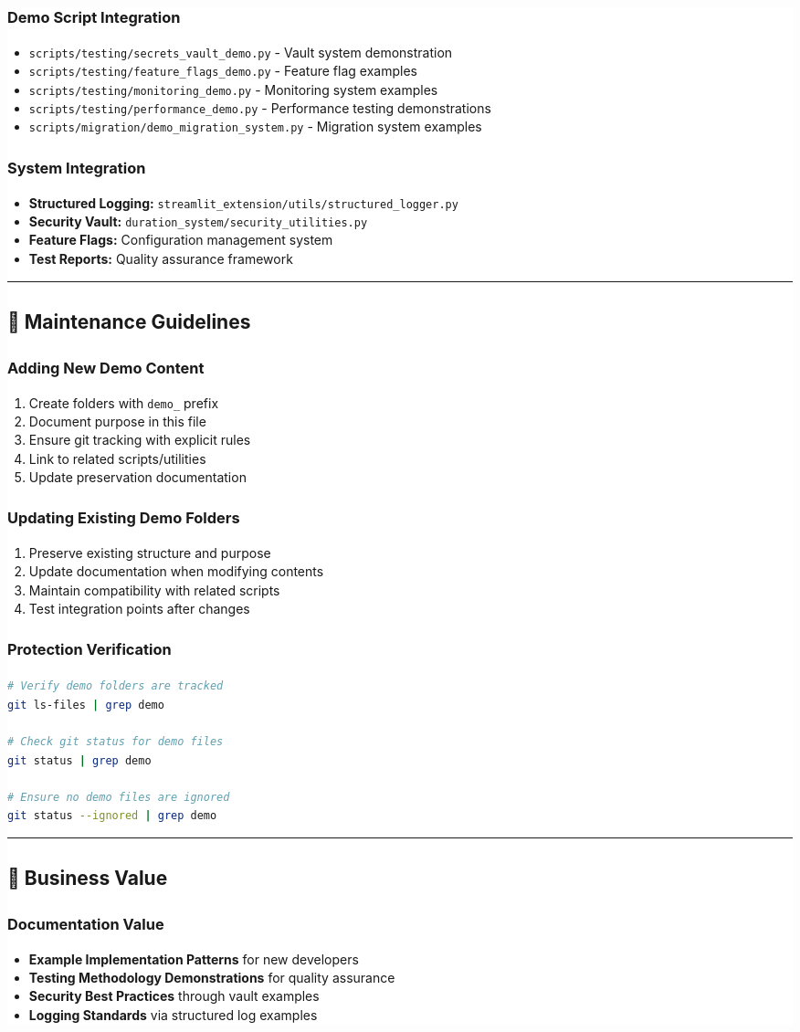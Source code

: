 ### **Demo Script Integration**
- `scripts/testing/secrets_vault_demo.py` - Vault system demonstration
- `scripts/testing/feature_flags_demo.py` - Feature flag examples
- `scripts/testing/monitoring_demo.py` - Monitoring system examples
- `scripts/testing/performance_demo.py` - Performance testing demonstrations
- `scripts/migration/demo_migration_system.py` - Migration system examples

### **System Integration**
- **Structured Logging:** `streamlit_extension/utils/structured_logger.py`
- **Security Vault:** `duration_system/security_utilities.py`
- **Feature Flags:** Configuration management system
- **Test Reports:** Quality assurance framework

---

## 🔧 **Maintenance Guidelines**

### **Adding New Demo Content**
1. Create folders with `demo_` prefix
2. Document purpose in this file
3. Ensure git tracking with explicit rules
4. Link to related scripts/utilities
5. Update preservation documentation

### **Updating Existing Demo Folders**
1. Preserve existing structure and purpose
2. Update documentation when modifying contents
3. Maintain compatibility with related scripts
4. Test integration points after changes

### **Protection Verification**
```bash
# Verify demo folders are tracked
git ls-files | grep demo

# Check git status for demo files
git status | grep demo

# Ensure no demo files are ignored
git status --ignored | grep demo
```

---

## 🎯 **Business Value**

### **Documentation Value**
- **Example Implementation Patterns** for new developers
- **Testing Methodology Demonstrations** for quality assurance
- **Security Best Practices** through vault examples
- **Logging Standards** via structured log examples
